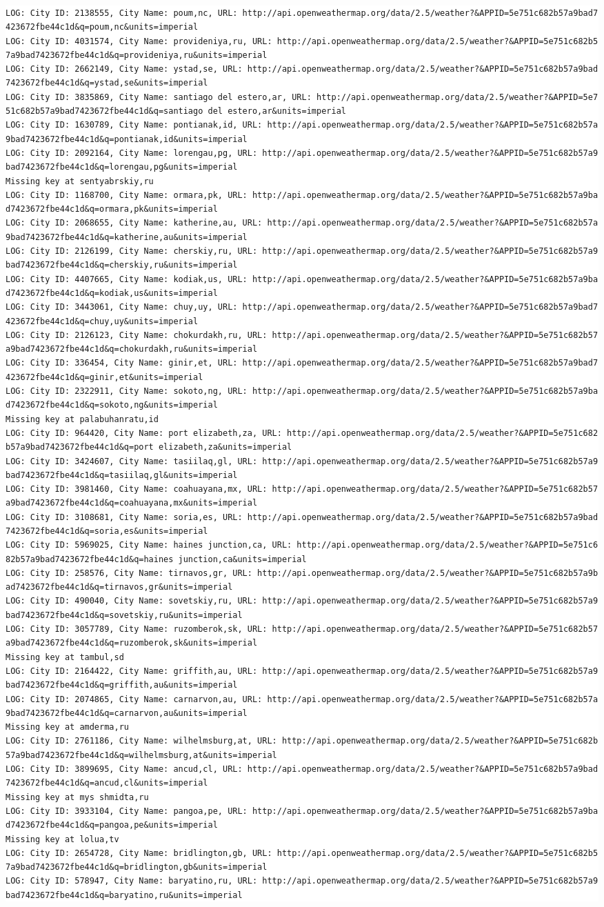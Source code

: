     LOG: City ID: 2138555, City Name: poum,nc, URL: http://api.openweathermap.org/data/2.5/weather?&APPID=5e751c682b57a9bad7423672fbe44c1d&q=poum,nc&units=imperial
    LOG: City ID: 4031574, City Name: provideniya,ru, URL: http://api.openweathermap.org/data/2.5/weather?&APPID=5e751c682b57a9bad7423672fbe44c1d&q=provideniya,ru&units=imperial
    LOG: City ID: 2662149, City Name: ystad,se, URL: http://api.openweathermap.org/data/2.5/weather?&APPID=5e751c682b57a9bad7423672fbe44c1d&q=ystad,se&units=imperial
    LOG: City ID: 3835869, City Name: santiago del estero,ar, URL: http://api.openweathermap.org/data/2.5/weather?&APPID=5e751c682b57a9bad7423672fbe44c1d&q=santiago del estero,ar&units=imperial
    LOG: City ID: 1630789, City Name: pontianak,id, URL: http://api.openweathermap.org/data/2.5/weather?&APPID=5e751c682b57a9bad7423672fbe44c1d&q=pontianak,id&units=imperial
    LOG: City ID: 2092164, City Name: lorengau,pg, URL: http://api.openweathermap.org/data/2.5/weather?&APPID=5e751c682b57a9bad7423672fbe44c1d&q=lorengau,pg&units=imperial
    Missing key at sentyabrskiy,ru
    LOG: City ID: 1168700, City Name: ormara,pk, URL: http://api.openweathermap.org/data/2.5/weather?&APPID=5e751c682b57a9bad7423672fbe44c1d&q=ormara,pk&units=imperial
    LOG: City ID: 2068655, City Name: katherine,au, URL: http://api.openweathermap.org/data/2.5/weather?&APPID=5e751c682b57a9bad7423672fbe44c1d&q=katherine,au&units=imperial
    LOG: City ID: 2126199, City Name: cherskiy,ru, URL: http://api.openweathermap.org/data/2.5/weather?&APPID=5e751c682b57a9bad7423672fbe44c1d&q=cherskiy,ru&units=imperial
    LOG: City ID: 4407665, City Name: kodiak,us, URL: http://api.openweathermap.org/data/2.5/weather?&APPID=5e751c682b57a9bad7423672fbe44c1d&q=kodiak,us&units=imperial
    LOG: City ID: 3443061, City Name: chuy,uy, URL: http://api.openweathermap.org/data/2.5/weather?&APPID=5e751c682b57a9bad7423672fbe44c1d&q=chuy,uy&units=imperial
    LOG: City ID: 2126123, City Name: chokurdakh,ru, URL: http://api.openweathermap.org/data/2.5/weather?&APPID=5e751c682b57a9bad7423672fbe44c1d&q=chokurdakh,ru&units=imperial
    LOG: City ID: 336454, City Name: ginir,et, URL: http://api.openweathermap.org/data/2.5/weather?&APPID=5e751c682b57a9bad7423672fbe44c1d&q=ginir,et&units=imperial
    LOG: City ID: 2322911, City Name: sokoto,ng, URL: http://api.openweathermap.org/data/2.5/weather?&APPID=5e751c682b57a9bad7423672fbe44c1d&q=sokoto,ng&units=imperial
    Missing key at palabuhanratu,id
    LOG: City ID: 964420, City Name: port elizabeth,za, URL: http://api.openweathermap.org/data/2.5/weather?&APPID=5e751c682b57a9bad7423672fbe44c1d&q=port elizabeth,za&units=imperial
    LOG: City ID: 3424607, City Name: tasiilaq,gl, URL: http://api.openweathermap.org/data/2.5/weather?&APPID=5e751c682b57a9bad7423672fbe44c1d&q=tasiilaq,gl&units=imperial
    LOG: City ID: 3981460, City Name: coahuayana,mx, URL: http://api.openweathermap.org/data/2.5/weather?&APPID=5e751c682b57a9bad7423672fbe44c1d&q=coahuayana,mx&units=imperial
    LOG: City ID: 3108681, City Name: soria,es, URL: http://api.openweathermap.org/data/2.5/weather?&APPID=5e751c682b57a9bad7423672fbe44c1d&q=soria,es&units=imperial
    LOG: City ID: 5969025, City Name: haines junction,ca, URL: http://api.openweathermap.org/data/2.5/weather?&APPID=5e751c682b57a9bad7423672fbe44c1d&q=haines junction,ca&units=imperial
    LOG: City ID: 258576, City Name: tirnavos,gr, URL: http://api.openweathermap.org/data/2.5/weather?&APPID=5e751c682b57a9bad7423672fbe44c1d&q=tirnavos,gr&units=imperial
    LOG: City ID: 490040, City Name: sovetskiy,ru, URL: http://api.openweathermap.org/data/2.5/weather?&APPID=5e751c682b57a9bad7423672fbe44c1d&q=sovetskiy,ru&units=imperial
    LOG: City ID: 3057789, City Name: ruzomberok,sk, URL: http://api.openweathermap.org/data/2.5/weather?&APPID=5e751c682b57a9bad7423672fbe44c1d&q=ruzomberok,sk&units=imperial
    Missing key at tambul,sd
    LOG: City ID: 2164422, City Name: griffith,au, URL: http://api.openweathermap.org/data/2.5/weather?&APPID=5e751c682b57a9bad7423672fbe44c1d&q=griffith,au&units=imperial
    LOG: City ID: 2074865, City Name: carnarvon,au, URL: http://api.openweathermap.org/data/2.5/weather?&APPID=5e751c682b57a9bad7423672fbe44c1d&q=carnarvon,au&units=imperial
    Missing key at amderma,ru
    LOG: City ID: 2761186, City Name: wilhelmsburg,at, URL: http://api.openweathermap.org/data/2.5/weather?&APPID=5e751c682b57a9bad7423672fbe44c1d&q=wilhelmsburg,at&units=imperial
    LOG: City ID: 3899695, City Name: ancud,cl, URL: http://api.openweathermap.org/data/2.5/weather?&APPID=5e751c682b57a9bad7423672fbe44c1d&q=ancud,cl&units=imperial
    Missing key at mys shmidta,ru
    LOG: City ID: 3933104, City Name: pangoa,pe, URL: http://api.openweathermap.org/data/2.5/weather?&APPID=5e751c682b57a9bad7423672fbe44c1d&q=pangoa,pe&units=imperial
    Missing key at lolua,tv
    LOG: City ID: 2654728, City Name: bridlington,gb, URL: http://api.openweathermap.org/data/2.5/weather?&APPID=5e751c682b57a9bad7423672fbe44c1d&q=bridlington,gb&units=imperial
    LOG: City ID: 578947, City Name: baryatino,ru, URL: http://api.openweathermap.org/data/2.5/weather?&APPID=5e751c682b57a9bad7423672fbe44c1d&q=baryatino,ru&units=imperial